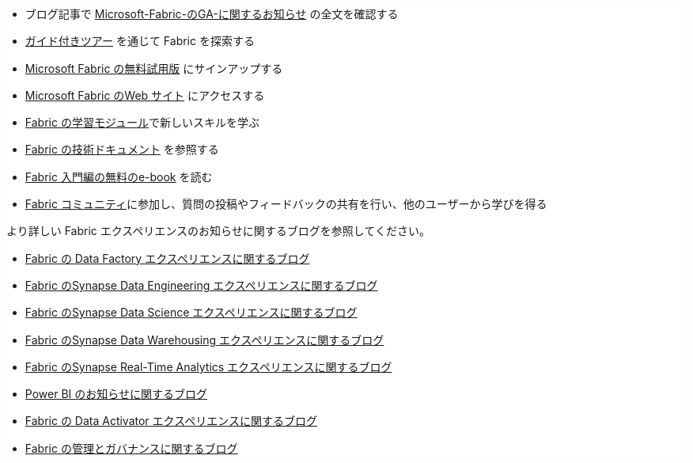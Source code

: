 - ブログ記事で [Microsoft-Fabric-のGA-に関するお知らせ](
https://aka.ms/Fabric-Hero-Blog-Ignite23)
の全文を確認する

- [ガイド付きツアー](
https://aka.ms/Fabric-GuidedTour)
を通じて Fabric を探索する

- [Microsoft Fabric の無料試用版](
https://www.microsoft.com/en-us/microsoft-fabric/getting-started)
にサインアップする

- [Microsoft Fabric のWeb サイト](
https://www.microsoft.com/en-in/microsoft-fabric)
にアクセスする

- [Fabric の学習モジュール](
https://learn.microsoft.com/en-us/training/browse/?products=fabric&resource_type=module)で新しいスキルを学ぶ

- [Fabric の技術ドキュメント](
https://learn.microsoft.com/en-us/fabric/)
を参照する

- [Fabric 入門編の無料のe-book](
https://info.microsoft.com/ww-landing-unlocking-transformative-data-value-with-microsoft-fabric.html)
を読む

- [Fabric コミュニティ](
https://community.fabric.microsoft.com/)に参加し、質問の投稿やフィードバックの共有を行い、他のユーザーから学びを得る

より詳しい Fabric  エクスペリエンスのお知らせに関するブログを参照してください。

- [Fabric の Data Factory エクスペリエンスに関するブログ](
https://blog.fabric.microsoft.com/en-us/blog/introducing-data-factory-in-microsoft-fabric/)

- [Fabric のSynapse Data Engineering エクスペリエンスに関するブログ](
https://blog.fabric.microsoft.com/en-us/blog/introducing-synapse-data-engineering-in-microsoft-fabric/)

- [Fabric のSynapse Data Science エクスペリエンスに関するブログ](
https://blog.fabric.microsoft.com/en-us/blog/introducing-synapse-data-science-in-microsoft-fabric/)

- [Fabric のSynapse Data Warehousing エクスペリエンスに関するブログ](
https://blog.fabric.microsoft.com/en-us/blog/introducing-synapse-data-warehouse-in-microsoft-fabric/)

- [Fabric のSynapse Real-Time Analytics エクスペリエンスに関するブログ](
https://blog.fabric.microsoft.com/en-us/blog/sense-analyze-and-generate-insights-with-synapse-real-time-analytics-in-microsoft-fabric/)

- [Power BI のお知らせに関するブログ](
https://powerbi.microsoft.com/en-us/blog/empower-power-bi-users-with-microsoft-fabric-and-copilot/)

- [Fabric の Data Activator エクスペリエンスに関するブログ](
https://blog.fabric.microsoft.com/en-us/blog/driving-actions-from-your-data-with-data-activator/)

- [Fabric の管理とガバナンスに関するブログ](
https://blog.fabric.microsoft.com/en-us/blog/administration-security-and-governance-in-microsoft-fabric/)
